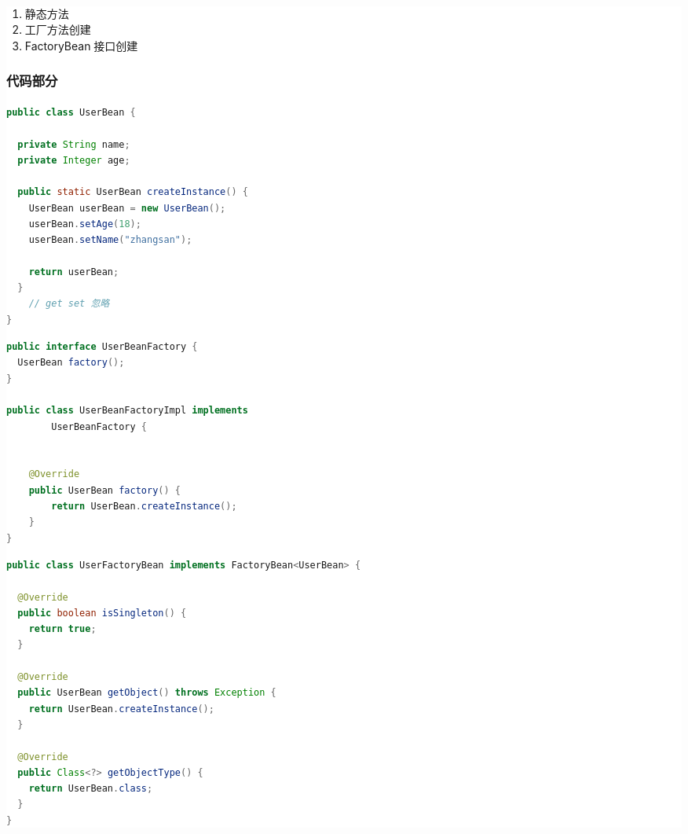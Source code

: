 1. 静态方法
2. 工厂方法创建
3. FactoryBean 接口创建

### 代码部分

```java
public class UserBean {

  private String name;
  private Integer age;

  public static UserBean createInstance() {
    UserBean userBean = new UserBean();
    userBean.setAge(18);
    userBean.setName("zhangsan");

    return userBean;
  }
    // get set 忽略
}
```

```java
public interface UserBeanFactory {
  UserBean factory();
}

public class UserBeanFactoryImpl implements
        UserBeanFactory {


    @Override
    public UserBean factory() {
        return UserBean.createInstance();
    }
}

```

```java
public class UserFactoryBean implements FactoryBean<UserBean> {

  @Override
  public boolean isSingleton() {
    return true;
  }

  @Override
  public UserBean getObject() throws Exception {
    return UserBean.createInstance();
  }

  @Override
  public Class<?> getObjectType() {
    return UserBean.class;
  }
}
```
